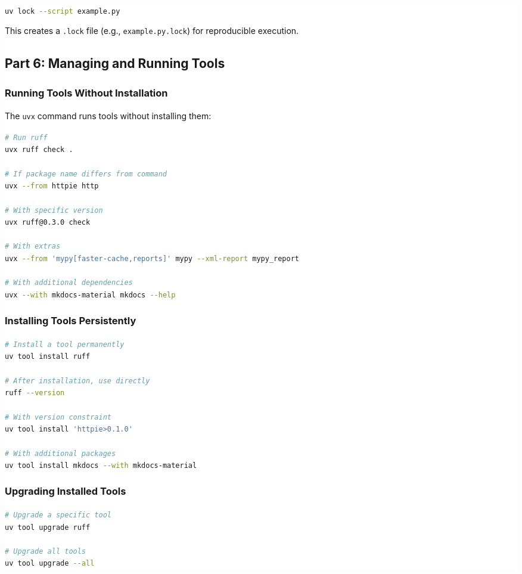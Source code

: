 ```bash
uv lock --script example.py
```

This creates a `.lock` file (e.g., `example.py.lock`) for reproducible execution.

## Part 6: Managing and Running Tools

### Running Tools Without Installation

The `uvx` command runs tools without installing them:

```bash
# Run ruff
uvx ruff check .

# If package name differs from command
uvx --from httpie http

# With specific version
uvx ruff@0.3.0 check

# With extras
uvx --from 'mypy[faster-cache,reports]' mypy --xml-report mypy_report

# With additional dependencies
uvx --with mkdocs-material mkdocs --help
```

### Installing Tools Persistently

```bash
# Install a tool permanently
uv tool install ruff

# After installation, use directly
ruff --version

# With version constraint
uv tool install 'httpie>0.1.0'

# With additional packages
uv tool install mkdocs --with mkdocs-material
```

### Upgrading Installed Tools

```bash
# Upgrade a specific tool
uv tool upgrade ruff

# Upgrade all tools
uv tool upgrade --all
```
